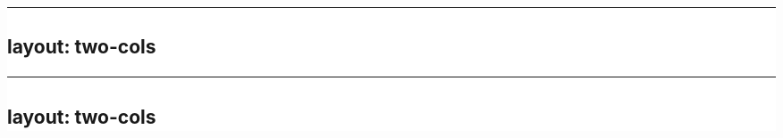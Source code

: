 <style>
li {
  font-size: 1.25em;
}
</style>

---
layout: two-cols
---

<template v-slot:default>
<div class="h-full">

<div class="h-8" />

# About Me

- 6 Years of Experience
  - VMWare Carbon Black
  - Canon Medical Informatics
- Working full-time on touca.io
  - Continuous Regression Testing
- Passionate about maintaining software at scale

</div>
</template>
<template v-slot:right>
<div class="h-full grid place-content-center">

<div class="w-[25vw] mx-auto">
<img border="rounded" src="/img/showcase-global-illumination.jpg" />
</div>

</div>
</template>

---
layout: two-cols
---

<template v-slot:default>
<div class="h-full">

<div class="h-8" />

# Software Engineering

- Programming
  - Theoretical problem solving
  - Like sport
- Software Engineering
  - Problem solving within business constraints
  - Like gardening

